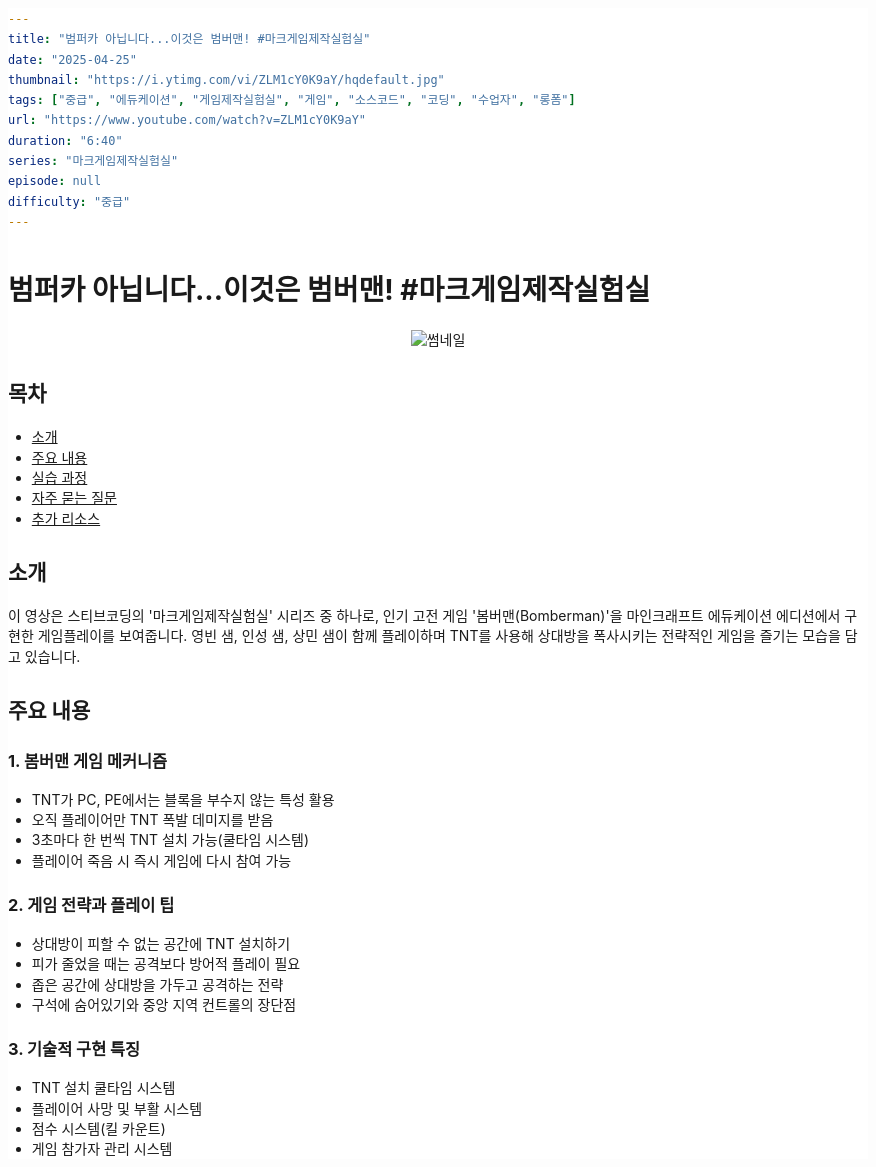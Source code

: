 ```yaml
---
title: "범퍼카 아닙니다...이것은 범버맨! #마크게임제작실험실"
date: "2025-04-25"
thumbnail: "https://i.ytimg.com/vi/ZLM1cY0K9aY/hqdefault.jpg"
tags: ["중급", "에듀케이션", "게임제작실험실", "게임", "소스코드", "코딩", "수업자", "롱폼"]
url: "https://www.youtube.com/watch?v=ZLM1cY0K9aY"
duration: "6:40"
series: "마크게임제작실험실"
episode: null
difficulty: "중급"
---
```


# 범퍼카 아닙니다...이것은 범버맨! #마크게임제작실험실

<div align="center">
<img src="https://i.ytimg.com/vi/ZLM1cY0K9aY/hqdefault.jpg" alt="썸네일" width="600"/>
</div>

## 목차
- [소개](#소개)
- [주요 내용](#주요-내용)
- [실습 과정](#실습-과정)
- [자주 묻는 질문](#자주-묻는-질문)
- [추가 리소스](#추가-리소스)

## 소개
이 영상은 스티브코딩의 '마크게임제작실험실' 시리즈 중 하나로, 인기 고전 게임 '봄버맨(Bomberman)'을 마인크래프트 에듀케이션 에디션에서 구현한 게임플레이를 보여줍니다. 영빈 샘, 인성 샘, 상민 샘이 함께 플레이하며 TNT를 사용해 상대방을 폭사시키는 전략적인 게임을 즐기는 모습을 담고 있습니다.

## 주요 내용

### 1. 봄버맨 게임 메커니즘
- TNT가 PC, PE에서는 블록을 부수지 않는 특성 활용
- 오직 플레이어만 TNT 폭발 데미지를 받음
- 3초마다 한 번씩 TNT 설치 가능(쿨타임 시스템)
- 플레이어 죽음 시 즉시 게임에 다시 참여 가능

### 2. 게임 전략과 플레이 팁
- 상대방이 피할 수 없는 공간에 TNT 설치하기
- 피가 줄었을 때는 공격보다 방어적 플레이 필요
- 좁은 공간에 상대방을 가두고 공격하는 전략
- 구석에 숨어있기와 중앙 지역 컨트롤의 장단점

### 3. 기술적 구현 특징
- TNT 설치 쿨타임 시스템
- 플레이어 사망 및 부활 시스템
- 점수 시스템(킬 카운트)
- 게임 참가자 관리 시스템
